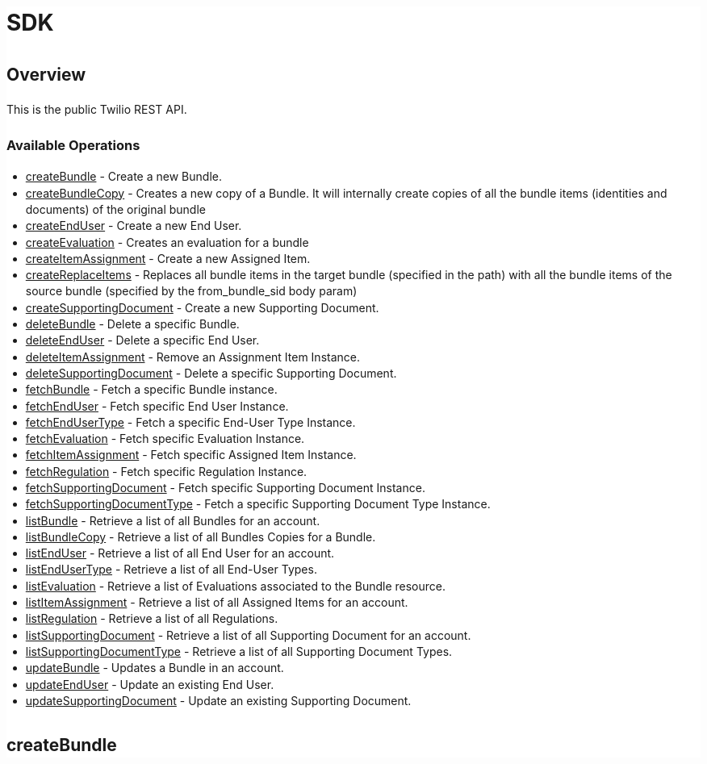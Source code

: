 # SDK

## Overview

This is the public Twilio REST API.

### Available Operations

* [createBundle](#createbundle) - Create a new Bundle.
* [createBundleCopy](#createbundlecopy) - Creates a new copy of a Bundle. It will internally create copies of all the bundle items (identities and documents) of the original bundle
* [createEndUser](#createenduser) - Create a new End User.
* [createEvaluation](#createevaluation) - Creates an evaluation for a bundle
* [createItemAssignment](#createitemassignment) - Create a new Assigned Item.
* [createReplaceItems](#createreplaceitems) - Replaces all bundle items in the target bundle (specified in the path) with all the bundle items of the source bundle (specified by the from_bundle_sid body param)
* [createSupportingDocument](#createsupportingdocument) - Create a new Supporting Document.
* [deleteBundle](#deletebundle) - Delete a specific Bundle.
* [deleteEndUser](#deleteenduser) - Delete a specific End User.
* [deleteItemAssignment](#deleteitemassignment) - Remove an Assignment Item Instance.
* [deleteSupportingDocument](#deletesupportingdocument) - Delete a specific Supporting Document.
* [fetchBundle](#fetchbundle) - Fetch a specific Bundle instance.
* [fetchEndUser](#fetchenduser) - Fetch specific End User Instance.
* [fetchEndUserType](#fetchendusertype) - Fetch a specific End-User Type Instance.
* [fetchEvaluation](#fetchevaluation) - Fetch specific Evaluation Instance.
* [fetchItemAssignment](#fetchitemassignment) - Fetch specific Assigned Item Instance.
* [fetchRegulation](#fetchregulation) - Fetch specific Regulation Instance.
* [fetchSupportingDocument](#fetchsupportingdocument) - Fetch specific Supporting Document Instance.
* [fetchSupportingDocumentType](#fetchsupportingdocumenttype) - Fetch a specific Supporting Document Type Instance.
* [listBundle](#listbundle) - Retrieve a list of all Bundles for an account.
* [listBundleCopy](#listbundlecopy) - Retrieve a list of all Bundles Copies for a Bundle.
* [listEndUser](#listenduser) - Retrieve a list of all End User for an account.
* [listEndUserType](#listendusertype) - Retrieve a list of all End-User Types.
* [listEvaluation](#listevaluation) - Retrieve a list of Evaluations associated to the Bundle resource.
* [listItemAssignment](#listitemassignment) - Retrieve a list of all Assigned Items for an account.
* [listRegulation](#listregulation) - Retrieve a list of all Regulations.
* [listSupportingDocument](#listsupportingdocument) - Retrieve a list of all Supporting Document for an account.
* [listSupportingDocumentType](#listsupportingdocumenttype) - Retrieve a list of all Supporting Document Types.
* [updateBundle](#updatebundle) - Updates a Bundle in an account.
* [updateEndUser](#updateenduser) - Update an existing End User.
* [updateSupportingDocument](#updatesupportingdocument) - Update an existing Supporting Document.

## createBundle
